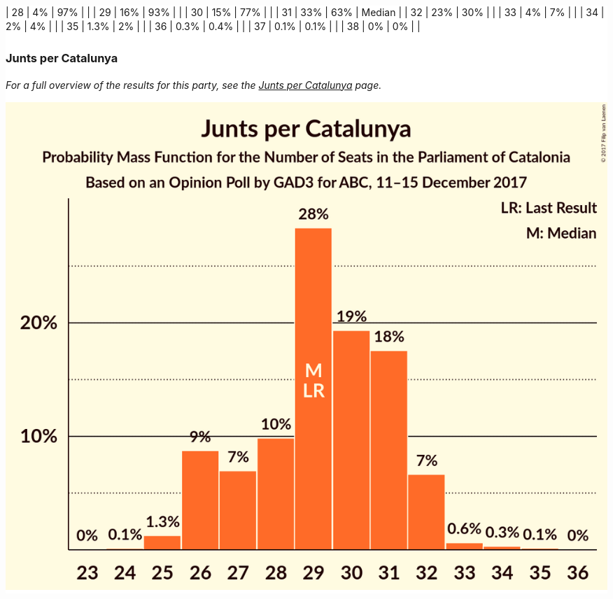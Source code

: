 | 28 | 4% | 97% |  |
| 29 | 16% | 93% |  |
| 30 | 15% | 77% |  |
| 31 | 33% | 63% | Median |
| 32 | 23% | 30% |  |
| 33 | 4% | 7% |  |
| 34 | 2% | 4% |  |
| 35 | 1.3% | 2% |  |
| 36 | 0.3% | 0.4% |  |
| 37 | 0.1% | 0.1% |  |
| 38 | 0% | 0% |  |

### Junts per Catalunya

*For a full overview of the results for this party, see the [Junts per Catalunya](party-juntspercatalunya.html) page.*

![Graph with seats probability mass function not yet produced](2017-12-15-GAD3-seats-pmf-juntspercatalunya.png "Seats Probability Mass Function")
